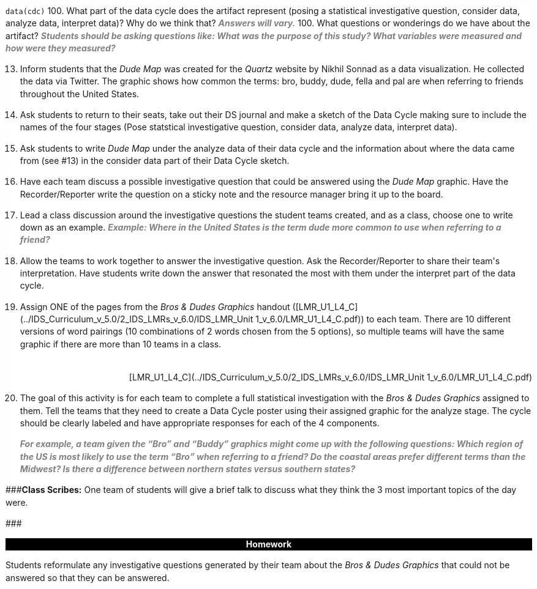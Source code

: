 ```data(cdc)```
    100. What part of the data cycle does the artifact represent (posing a statistical investigative question, consider data, analyze data, interpret data)? Why do we think that? <span style="color:grey">***Answers will vary.***</span>
    100. What questions or wonderings do we have about the artifact? <span style="color:grey">***Students should be asking questions like: What was the purpose of this study? What variables were measured and how were they measured?***</span>

13. Inform students that the *Dude Map* was created for the *Quartz*
website by Nikhil Sonnad as a data visualization. He collected the data via Twitter. The graphic shows how common the terms: bro, buddy, dude, fella and pal are when referring to friends throughout the United States.

14. Ask students to return to their seats, take out their DS journal and make a sketch of the Data Cycle making sure to include the names of the four stages (Pose statstical investigative question, consider data, analyze data, interpret data).

15. Ask students to write *Dude Map* under the analyze data of their data cycle and the information about where the data came from (see #13) in the consider data part of their Data Cycle sketch.

16. Have each team discuss a possible investigative question that could be answered using the *Dude Map* graphic. Have the Recorder/Reporter write the question on a sticky note and the resource manager bring it up to the board.

17. Lead a class discussion around the investigative questions the student teams created, and as a class, choose one to write down as an example. <span style="color:grey">***Example: Where in the United States is the term dude more common to use when referring to a friend?***</span>

18. Allow the teams to work together to answer the investigative question. Ask the Recorder/Reporter to share their team's interpretation. Have students write down the answer that resonated the most with them under the interpret part of the data cycle.

19. Assign ONE of the pages from the *Bros & Dudes Graphics* handout ([LMR_U1_L4_C](../IDS_Curriculum_v_5.0/2_IDS_LMRs_v_6.0/IDS_LMR_Unit 1_v_6.0/LMR_U1_L4_C.pdf)) to each team. There are 10 different
versions of word pairings (10 combinations of 2 words chosen from the 5 options), so multiple
teams will have the same graphic if there are more than 10 teams in a class.
    <div align="right"><iframe src="https://docs.google.com/viewerng/viewer?url=https://curriculum.thinkdataed.org/IDS_Curriculum_v_5.0/2_IDS_LMRs_v_6.0/IDS_LMR_Unit 1_v_6.0/LMR_U1_L4_C.pdf&embedded=true" style=" width:420px;height:400px;" frameborder="0"></iframe><br>[LMR_U1_L4_C](../IDS_Curriculum_v_5.0/2_IDS_LMRs_v_6.0/IDS_LMR_Unit 1_v_6.0/LMR_U1_L4_C.pdf)</div>

20. The goal of this activity is for each team to complete a full statistical investigation with the *Bros & Dudes Graphics* assigned to them. Tell the teams that they need to create a Data Cycle poster using their assigned graphic for the analyze stage. The cycle should be clearly labeled and have appropriate responses for each of the 4 components.

    <span style="color:grey">***For example, a team given the “Bro” and “Buddy” graphics might come up with the following questions: Which region of the US is most likely to use the term “Bro” when referring to a friend? Do the coastal areas prefer different terms than the
    Midwest? Is there a difference between northern states versus southern states?***</span>

###**Class Scribes:**
One team of students will give a brief talk to discuss what they think the 3 most important topics
of the day were.

###<p style="background: black; color: white; text-align: center;">**Homework**</p>
Students reformulate any investigative questions generated by their team about the *Bros & Dudes Graphics* that could not be answered so that they can be answered. 
